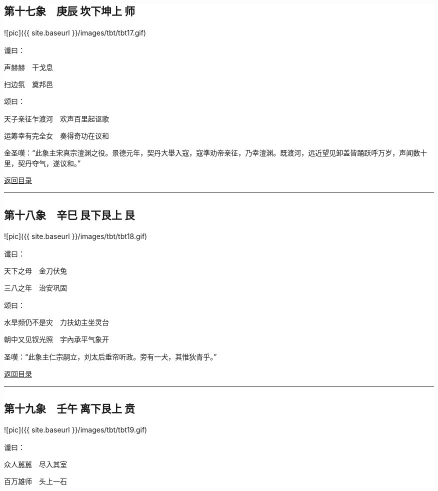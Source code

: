 ## 第十七象　庚辰 坎下坤上 师 

![pic]({{ site.baseurl }}/images/tbt/tbt17.gif)<br>

谶曰： 

声赫赫　干戈息 

扫边氛　奠邦邑 

颂曰： 

天子亲征乍渡河　欢声百里起讴歌 

运筹幸有完全女　奏得奇功在议和 

金圣嘆：“此象主宋真宗澶渊之役。景德元年，契丹大舉入寇，寇準劝帝亲征，乃幸澶渊。既渡河，远近望见卸盖皆踊跃呼万岁，声闻数十里，契丹夺气，遂议和。” 

 

[返回目录](#index) 

----------------------------------
<a id="part18"></a>

## 第十八象　辛巳 艮下艮上 艮 

![pic]({{ site.baseurl }}/images/tbt/tbt18.gif)<br>

谶曰： 

天下之母　金刀伏兔 

三八之年　治安巩固 

颂曰： 

水旱频仍不是灾　力扶幼主坐灵台 

朝中又见钗光照　宇內承平气象开 

圣嘆：“此象主仁宗嗣立，刘太后垂帘听政。旁有一犬，其惟狄青乎。” 

 

[返回目录](#index) 

----------------------------------
<a id="part19"></a>

## 第十九象　壬午 离下艮上 贲 

![pic]({{ site.baseurl }}/images/tbt/tbt19.gif)<br>

谶曰： 

众人嚚嚚　尽入其室 

百万雄师　头上一石 
